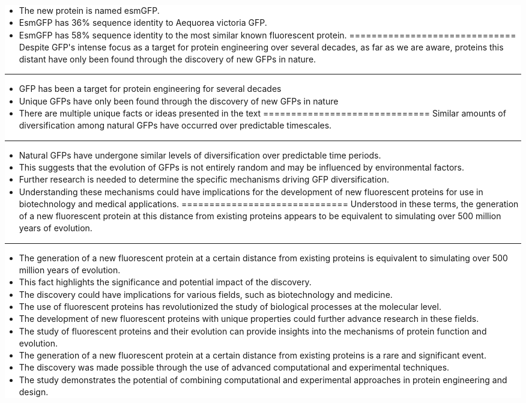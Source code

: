  - The new protein is named esmGFP.
- EsmGFP has 36% sequence identity to Aequorea victoria GFP.
- EsmGFP has 58% sequence identity to the most similar known fluorescent protein.
==============================
Despite GFP's intense focus as a target for protein engineering over several decades, as far as we are aware, proteins this distant have only been found through the discovery of new GFPs in nature.
------------------------------
 - GFP has been a target for protein engineering for several decades
- Unique GFPs have only been found through the discovery of new GFPs in nature
- There are multiple unique facts or ideas presented in the text
==============================
Similar amounts of diversification among natural GFPs have occurred over predictable timescales.
------------------------------
 - Natural GFPs have undergone similar levels of diversification over predictable time periods.
- This suggests that the evolution of GFPs is not entirely random and may be influenced by environmental factors.
- Further research is needed to determine the specific mechanisms driving GFP diversification.
- Understanding these mechanisms could have implications for the development of new fluorescent proteins for use in biotechnology and medical applications.
==============================
Understood in these terms, the generation of a new fluorescent protein at this distance from existing proteins appears to be equivalent to simulating over 500 million years of evolution.

------------------------------
 - The generation of a new fluorescent protein at a certain distance from existing proteins is equivalent to simulating over 500 million years of evolution.
- This fact highlights the significance and potential impact of the discovery.
- The discovery could have implications for various fields, such as biotechnology and medicine.
- The use of fluorescent proteins has revolutionized the study of biological processes at the molecular level.
- The development of new fluorescent proteins with unique properties could further advance research in these fields.
- The study of fluorescent proteins and their evolution can provide insights into the mechanisms of protein function and evolution.
- The generation of a new fluorescent protein at a certain distance from existing proteins is a rare and significant event.
- The discovery was made possible through the use of advanced computational and experimental techniques.
- The study demonstrates the potential of combining computational and experimental approaches in protein engineering and design.
